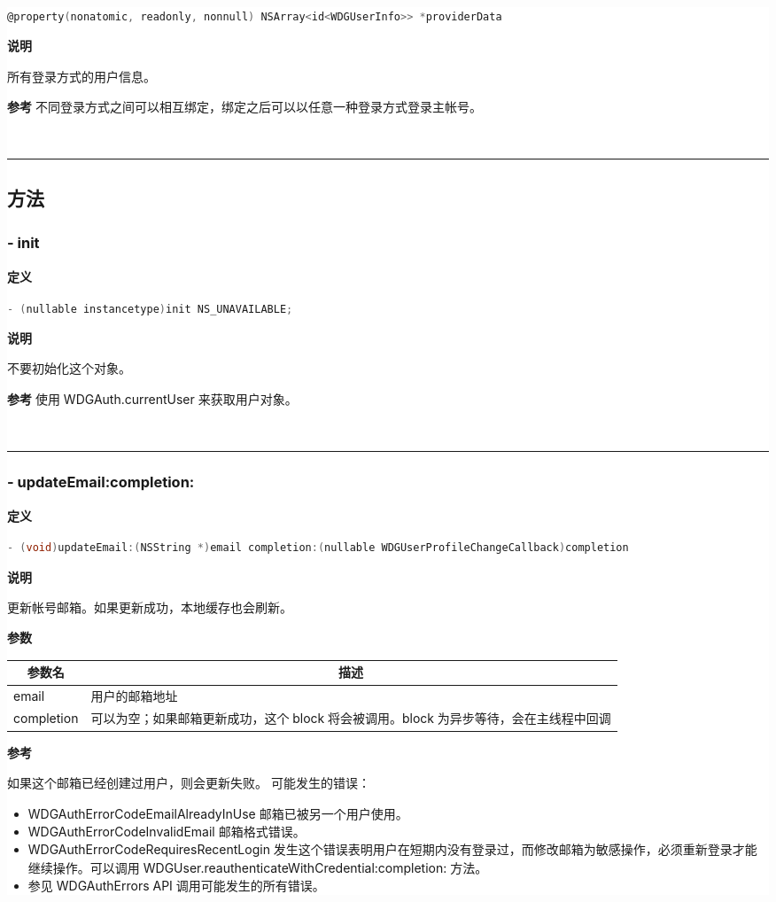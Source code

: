 ```objectivec
@property(nonatomic, readonly, nonnull) NSArray<id<WDGUserInfo>> *providerData
```

**说明**

所有登录方式的用户信息。

**参考**
不同登录方式之间可以相互绑定，绑定之后可以以任意一种登录方式登录主帐号。

</br>

------

## 方法

### - init

**定义**

```objectivec
- (nullable instancetype)init NS_UNAVAILABLE;
```

**说明**

不要初始化这个对象。

**参考**
使用 WDGAuth.currentUser 来获取用户对象。

</br>

--- 
### - updateEmail:completion:

**定义**

```objectivec
- (void)updateEmail:(NSString *)email completion:(nullable WDGUserProfileChangeCallback)completion
```

**说明**

更新帐号邮箱。如果更新成功，本地缓存也会刷新。

**参数**

参数名 | 描述
--- | ---
email | 用户的邮箱地址 
completion | 可以为空；如果邮箱更新成功，这个 block 将会被调用。block 为异步等待，会在主线程中回调

**参考**

如果这个邮箱已经创建过用户，则会更新失败。
可能发生的错误：
 
 - WDGAuthErrorCodeEmailAlreadyInUse 邮箱已被另一个用户使用。
 - WDGAuthErrorCodeInvalidEmail 邮箱格式错误。
 - WDGAuthErrorCodeRequiresRecentLogin 发生这个错误表明用户在短期内没有登录过，而修改邮箱为敏感操作，必须重新登录才能继续操作。可以调用 WDGUser.reauthenticateWithCredential:completion: 方法。
 - 参见 WDGAuthErrors API 调用可能发生的所有错误。
 